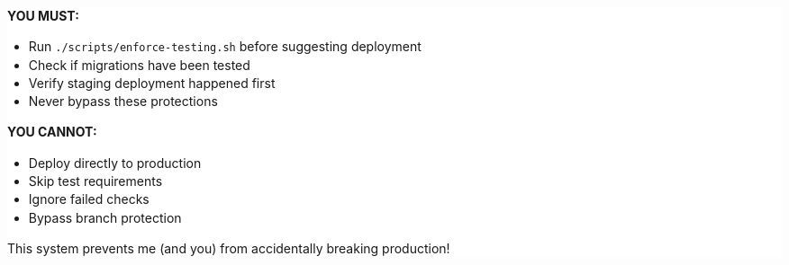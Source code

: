 **YOU MUST:**
- Run `./scripts/enforce-testing.sh` before suggesting deployment
- Check if migrations have been tested
- Verify staging deployment happened first
- Never bypass these protections

**YOU CANNOT:**
- Deploy directly to production
- Skip test requirements
- Ignore failed checks
- Bypass branch protection

This system prevents me (and you) from accidentally breaking production!